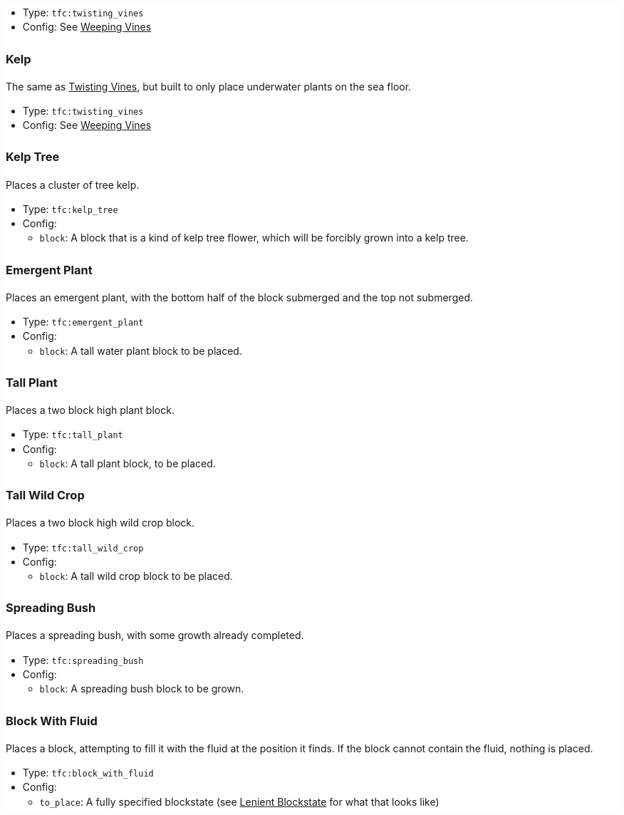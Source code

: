 - Type: `tfc:twisting_vines`
- Config: See [Weeping Vines](#weeping-vines)

### Kelp
The same as [Twisting Vines](#twisting-vines), but built to only place underwater plants on the sea floor.

- Type: `tfc:twisting_vines`
- Config: See [Weeping Vines](#weeping-vines)

### Kelp Tree
Places a cluster of tree kelp.

- Type: `tfc:kelp_tree`
- Config:
  - `block`: A block that is a kind of kelp tree flower, which will be forcibly grown into a kelp tree.

### Emergent Plant
Places an emergent plant, with the bottom half of the block submerged and the top not submerged.

- Type: `tfc:emergent_plant`
- Config:
  - `block`: A tall water plant block to be placed.

### Tall Plant
Places a two block high plant block.

- Type: `tfc:tall_plant`
- Config:
  - `block`: A tall plant block, to be placed.

### Tall Wild Crop
Places a two block high wild crop block.

- Type: `tfc:tall_wild_crop`
- Config:
  - `block`: A tall wild crop block to be placed.

### Spreading Bush
Places a spreading bush, with some growth already completed.

- Type: `tfc:spreading_bush`
- Config:
  - `block`: A spreading bush block to be grown.

### Block With Fluid
Places a block, attempting to fill it with the fluid at the position it finds. If the block cannot contain the fluid, nothing is placed.

- Type: `tfc:block_with_fluid`
- Config:
  - `to_place`: A fully specified blockstate (see [Lenient Blockstate](../common-types/#lenient-blockstate) for what that looks like)
